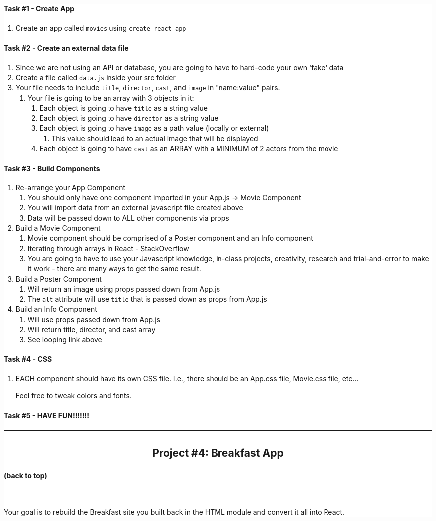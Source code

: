 #### Task #1 - Create App

1. Create an app called `movies` using `create-react-app`

#### Task #2 - Create an external data file

1. Since we are not using an API or database, you are going to have to hard-code your own 'fake' data
1. Create a file called `data.js` inside your src folder
1. Your file needs to include `title`, `director`, `cast`, and `image` in "name:value" pairs.
	1. Your file is going to be an array with 3 objects in it:
		1. Each object is going to have `title` as a string value
		2. Each object is going to have `director` as a string value
		3. Each object is going to have `image` as a path value (locally or external)
			1. This value should lead to an actual image that will be displayed
		4. Each object is going to have `cast` as an ARRAY with a MINIMUM of 2 actors from the movie

#### Task #3 - Build Components

1. Re-arrange your App Component
	1. You should only have one component imported in your App.js -> Movie Component
	1. You will import data from an external javascript file created above
	1. Data will be passed down to ALL other components via props
2. Build a Movie Component
	1. Movie component should be comprised of a Poster component and an Info component
	2. [Iterating through arrays in React - StackOverflow](https://stackoverflow.com/questions/29149169/how-to-loop-and-render-elements-in-react-js-without-an-array-of-objects-to-map)
	3. You are going to have to use your Javascript knowledge, in-class projects, creativity, research  and trial-and-error to make it work - there are many ways to get the same result.
3. Build a Poster Component
	1. Will return an image using props passed down from App.js
	2. The `alt` attribute will use `title` that is passed down as props from App.js
4. Build an Info Component
	1. Will use props passed down from App.js
	2. Will return title, director, and cast array
	3. See looping link above
	
#### Task #4 - CSS

1. EACH component should have its own CSS file. I.e., there should be an App.css file, Movie.css file, etc...

    Feel free to tweak colors and fonts.

#### Task #5 - HAVE FUN!!!!!!!

<hr>

## <center>Project #4: Breakfast App</center>
#### <a id='project4' href="#_projects"> (back to top)</a>
<br>

Your goal is to rebuild the Breakfast site you built back in the HTML module and convert it all into React.

